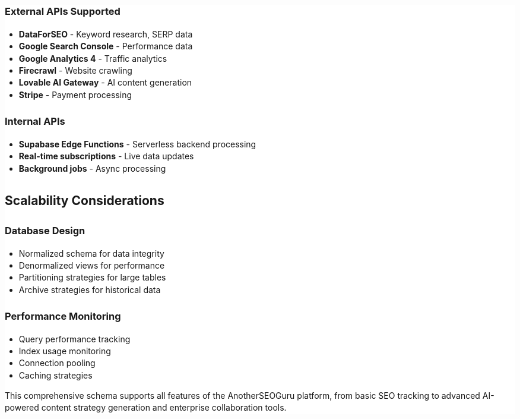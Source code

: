### External APIs Supported
- **DataForSEO** - Keyword research, SERP data
- **Google Search Console** - Performance data
- **Google Analytics 4** - Traffic analytics
- **Firecrawl** - Website crawling
- **Lovable AI Gateway** - AI content generation
- **Stripe** - Payment processing

### Internal APIs
- **Supabase Edge Functions** - Serverless backend processing
- **Real-time subscriptions** - Live data updates
- **Background jobs** - Async processing

## Scalability Considerations

### Database Design
- Normalized schema for data integrity
- Denormalized views for performance
- Partitioning strategies for large tables
- Archive strategies for historical data

### Performance Monitoring
- Query performance tracking
- Index usage monitoring
- Connection pooling
- Caching strategies

This comprehensive schema supports all features of the AnotherSEOGuru platform, from basic SEO tracking to advanced AI-powered content strategy generation and enterprise collaboration tools.
